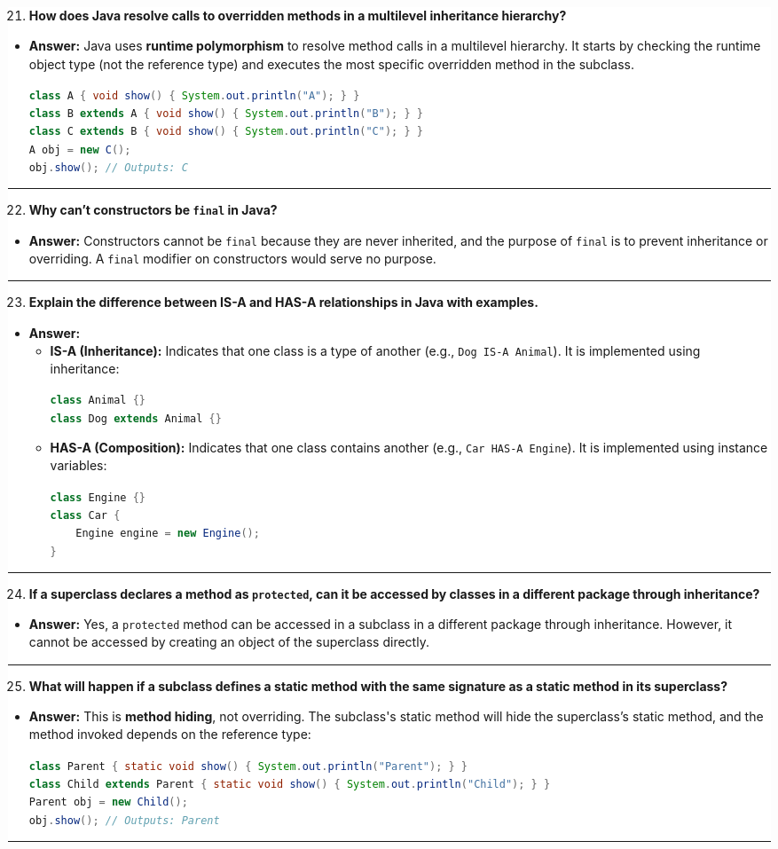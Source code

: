
21. **How does Java resolve calls to overridden methods in a multilevel inheritance hierarchy?**  
   - **Answer:** Java uses **runtime polymorphism** to resolve method calls in a multilevel hierarchy. It starts by checking the runtime object type (not the reference type) and executes the most specific overridden method in the subclass.  
     ```java
     class A { void show() { System.out.println("A"); } }
     class B extends A { void show() { System.out.println("B"); } }
     class C extends B { void show() { System.out.println("C"); } }
     A obj = new C();
     obj.show(); // Outputs: C
     ```

---

22. **Why can’t constructors be `final` in Java?**  
   - **Answer:** Constructors cannot be `final` because they are never inherited, and the purpose of `final` is to prevent inheritance or overriding. A `final` modifier on constructors would serve no purpose.

---

23. **Explain the difference between IS-A and HAS-A relationships in Java with examples.**  
   - **Answer:**  
     - **IS-A (Inheritance):** Indicates that one class is a type of another (e.g., `Dog IS-A Animal`). It is implemented using inheritance:  
       ```java
       class Animal {}
       class Dog extends Animal {}
       ```
     - **HAS-A (Composition):** Indicates that one class contains another (e.g., `Car HAS-A Engine`). It is implemented using instance variables:  
       ```java
       class Engine {}
       class Car {
           Engine engine = new Engine();
       }
       ```

---

24. **If a superclass declares a method as `protected`, can it be accessed by classes in a different package through inheritance?**  
   - **Answer:** Yes, a `protected` method can be accessed in a subclass in a different package through inheritance. However, it cannot be accessed by creating an object of the superclass directly.

---

25. **What will happen if a subclass defines a static method with the same signature as a static method in its superclass?**  
   - **Answer:** This is **method hiding**, not overriding. The subclass's static method will hide the superclass’s static method, and the method invoked depends on the reference type:
     ```java
     class Parent { static void show() { System.out.println("Parent"); } }
     class Child extends Parent { static void show() { System.out.println("Child"); } }
     Parent obj = new Child();
     obj.show(); // Outputs: Parent
     ```

---
